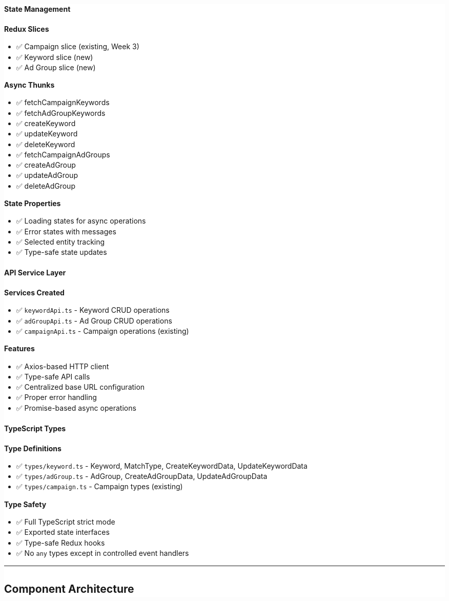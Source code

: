 #### State Management

**Redux Slices**
- ✅ Campaign slice (existing, Week 3)
- ✅ Keyword slice (new)
- ✅ Ad Group slice (new)

**Async Thunks**
- ✅ fetchCampaignKeywords
- ✅ fetchAdGroupKeywords
- ✅ createKeyword
- ✅ updateKeyword
- ✅ deleteKeyword
- ✅ fetchCampaignAdGroups
- ✅ createAdGroup
- ✅ updateAdGroup
- ✅ deleteAdGroup

**State Properties**
- ✅ Loading states for async operations
- ✅ Error states with messages
- ✅ Selected entity tracking
- ✅ Type-safe state updates

#### API Service Layer

**Services Created**
- ✅ `keywordApi.ts` - Keyword CRUD operations
- ✅ `adGroupApi.ts` - Ad Group CRUD operations
- ✅ `campaignApi.ts` - Campaign operations (existing)

**Features**
- ✅ Axios-based HTTP client
- ✅ Type-safe API calls
- ✅ Centralized base URL configuration
- ✅ Proper error handling
- ✅ Promise-based async operations

#### TypeScript Types

**Type Definitions**
- ✅ `types/keyword.ts` - Keyword, MatchType, CreateKeywordData, UpdateKeywordData
- ✅ `types/adGroup.ts` - AdGroup, CreateAdGroupData, UpdateAdGroupData
- ✅ `types/campaign.ts` - Campaign types (existing)

**Type Safety**
- ✅ Full TypeScript strict mode
- ✅ Exported state interfaces
- ✅ Type-safe Redux hooks
- ✅ No `any` types except in controlled event handlers

---

## Component Architecture
